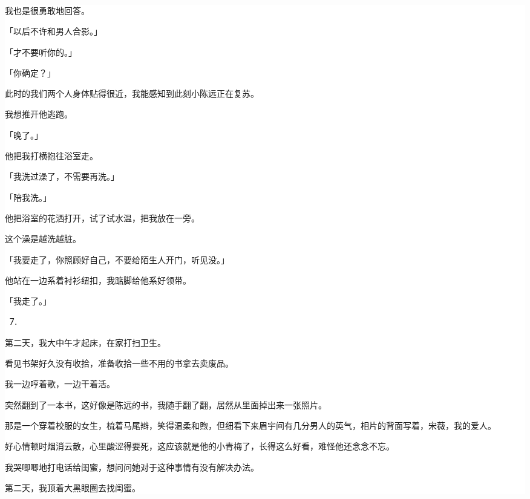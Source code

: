 
我也是很勇敢地回答。


「以后不许和男人合影。」


「才不要听你的。」


「你确定？」


此时的我们两个人身体贴得很近，我能感知到此刻小陈远正在复苏。


我想推开他逃跑。


「晚了。」


他把我打横抱往浴室走。


「我洗过澡了，不需要再洗。」


「陪我洗。」


他把浴室的花洒打开，试了试水温，把我放在一旁。


这个澡是越洗越脏。


「我要走了，你照顾好自己，不要给陌生人开门，听见没。」


他站在一边系着衬衫纽扣，我踮脚给他系好领带。


「我走了。」


7.


第二天，我大中午才起床，在家打扫卫生。


看见书架好久没有收拾，准备收拾一些不用的书拿去卖废品。


我一边哼着歌，一边干着活。


突然翻到了一本书，这好像是陈远的书，我随手翻了翻，居然从里面掉出来一张照片。


那是一个穿着校服的女生，梳着马尾辫，笑得温柔和煦，但细看下来眉宇间有几分男人的英气，相片的背面写着，宋薇，我的爱人。


好心情顿时烟消云散，心里酸涩得要死，这应该就是他的小青梅了，长得这么好看，难怪他还念念不忘。


我哭唧唧地打电话给闺蜜，想问问她对于这种事情有没有解决办法。


第二天，我顶着大黑眼圈去找闺蜜。


